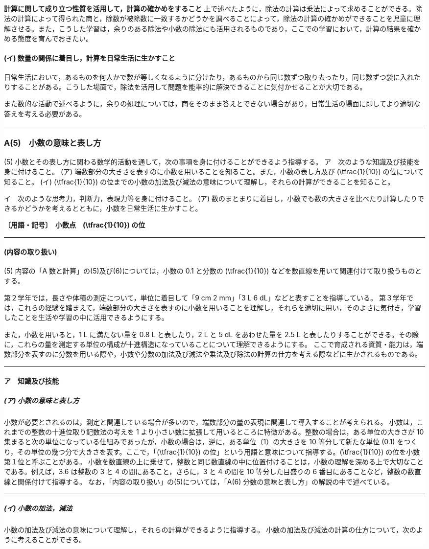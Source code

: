 **計算に関して成り立つ性質を活用して，計算の確かめをすること**
上で述べたように，除法の計算は乗法によって求めることができる。除法の計算によって得られた商と，除数が被除数に一致するかどうかを調べることによって，除法の計算の確かめができることを児童に理解させる。また，こうした学習は，余りのある除法や小数の除法にも活用されるものであり，ここでの学習において，計算の結果を確かめる態度を育んでおきたい。

#### (イ) 数量の関係に着目し，計算を日常生活に生かすこと

日常生活において，あるものを何人かで数が等しくなるように分けたり，あるものから同じ数ずつ取り去ったり，同じ数ずつ袋に入れたりすることがある。こうした場面で，除法を活用して問題を能率的に解決できることに気付かせることが大切である。

また数的な活動で述べるように，余りの処理については，商をそのまま答えとできない場合があり，日常生活の場面に即してより適切な答えを考える必要がある。

---

### A(5)　小数の意味と表し方

(5) 小数とその表し方に関わる数学的活動を通して，次の事項を身に付けることができるよう指導する。
ア　次のような知識及び技能を身に付けること。
(ア) 端数部分の大きさを表すのに小数を用いることを知ること。また，小数の表し方及び \(\tfrac{1}{10}\) の位について知ること。
(イ) \(\tfrac{1}{10}\) の位までの小数の加法及び減法の意味について理解し，それらの計算ができることを知ること。

イ　次のような思考力，判断力，表現力等を身に付けること。
(ア) 数のまとまりに着目し，小数でも数の大きさを比べたり計算したりできるかどうかを考えるとともに，小数を日常生活に生かすこと。

**〔用語・記号〕　小数点　\(\tfrac{1}{10}\) の位**

---

#### (内容の取り扱い)

(5) 内容の「A 数と計算」の(5)及び(6)については，小数の 0.1 と分数の \(\tfrac{1}{10}\) などを数直線を用いて関連付けて取り扱うものとする。

第２学年では，長さや体積の測定について，単位に着目して「9 cm 2 mm」「3 L 6 dL」などと表すことを指導している。
第３学年では，これらの経験を踏まえて，端数部分の大きさを表すのに小数を用いることを理解し，それらを適切に用い，そのよさに気付き，学習したことを生活や学習の中に活用できるようにする。

また，小数を用いると，1 L に満たない量を 0.8 L と表したり，2 L と 5 dL をあわせた量を 2.5 L と表したりすることができる。その際に，これらの量を測定する単位の構成が十進構造になっていることについて理解できるようにする。
ここで育成される資質・能力は，端数部分を表すのに分数を用いる際や，小数や分数の加法及び減法や乗法及び除法の計算の仕方を考える際などに生かされるものである。

---

#### ア　知識及び技能

##### (ア) 小数の意味と表し方

小数が必要とされるのは，測定と関連している場合が多いので，端数部分の量の表現に関連して導入することが考えられる。
小数は，これまでの整数の十進位取り記数法の考えを 1 より小さい数に拡張して用いるところに特徴がある。整数の場合は，ある単位の大きさが 10 集まると次の単位になっている仕組みであったが，小数の場合は，逆に，ある単位（1）の大きさを 10 等分して新たな単位 (0.1) をつくり，その単位の幾つ分で大きさを表す。ここで，「\(\tfrac{1}{10}\) の位」という用語と意味について指導する。\(\tfrac{1}{10}\) の位を小数第１位と呼ぶことがある。
小数を数直線の上に乗せて，整数と同じ数直線の中に位置付けることは，小数の理解を深める上で大切なことである。例えば，3.6 は整数の 3 と 4 の間にあること，さらに，3 と 4 の間を 10 等分した目盛りの 6 番目にあることなど，整数の数直線と関係付けて指導する。
なお，「内容の取り扱い」の(5)については，「A(6) 分数の意味と表し方」の解説の中で述べている。

---

##### (イ) 小数の加法，減法

小数の加法及び減法の意味について理解し，それらの計算ができるように指導する。
小数の加法及び減法の計算の仕方について，次のように考えることができる。
